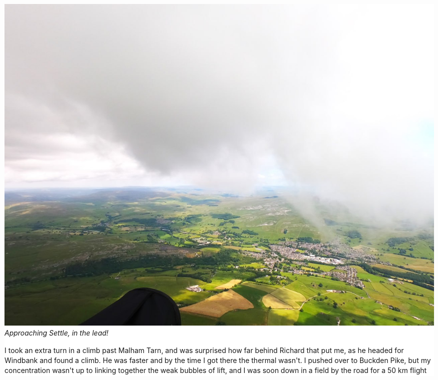 [![](brian4.jpg)](brian4.jpg)  
*Approaching Settle, in the lead!*

I took an extra turn in a climb past Malham Tarn, and was surprised how far behind Richard that put me, as he headed for Windbank and found a climb. He was faster and by the time I got there the thermal wasn't. I pushed over to Buckden Pike, but my concentration wasn't up to linking together the weak bubbles of lift, and I was soon down in a field by the road for a 50 km flight
